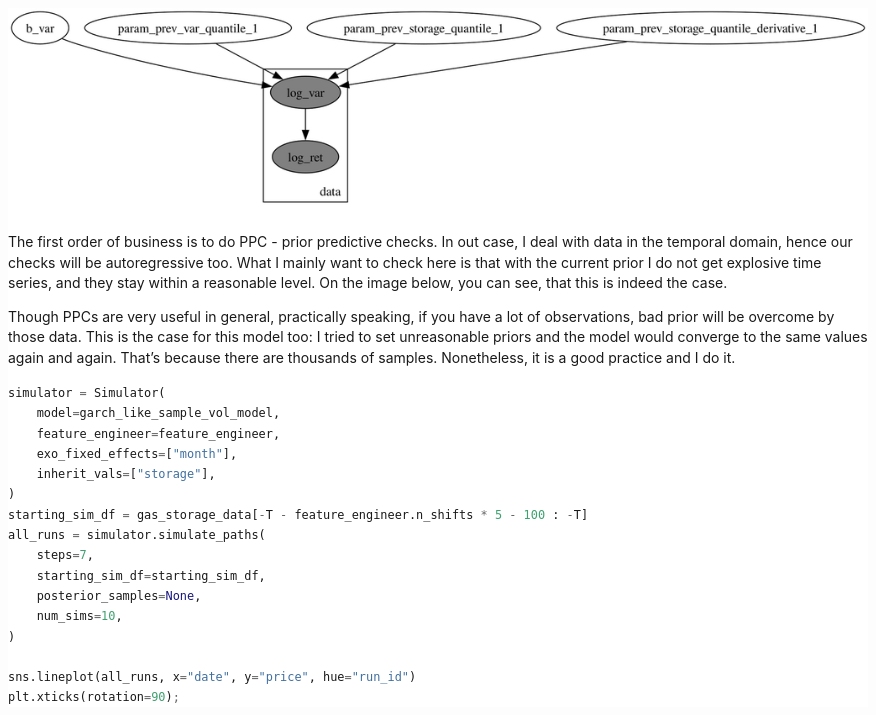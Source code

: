 ![](03_volatility_and_storage_files/figure-commonmark/cell-10-output-1.svg)

The first order of business is to do PPC - prior predictive checks. In
out case, I deal with data in the temporal domain, hence our checks will
be autoregressive too. What I mainly want to check here is that with the
current prior I do not get explosive time series, and they stay within a
reasonable level. On the image below, you can see, that this is indeed
the case.

Though PPCs are very useful in general, practically speaking, if you
have a lot of observations, bad prior will be overcome by those data.
This is the case for this model too: I tried to set unreasonable priors
and the model would converge to the same values again and again. That’s
because there are thousands of samples. Nonetheless, it is a good
practice and I do it.

``` python
simulator = Simulator(
    model=garch_like_sample_vol_model,
    feature_engineer=feature_engineer,
    exo_fixed_effects=["month"],
    inherit_vals=["storage"],
)
starting_sim_df = gas_storage_data[-T - feature_engineer.n_shifts * 5 - 100 : -T]
all_runs = simulator.simulate_paths(
    steps=7,
    starting_sim_df=starting_sim_df,
    posterior_samples=None,
    num_sims=10,
)

sns.lineplot(all_runs, x="date", y="price", hue="run_id")
plt.xticks(rotation=90);
```
